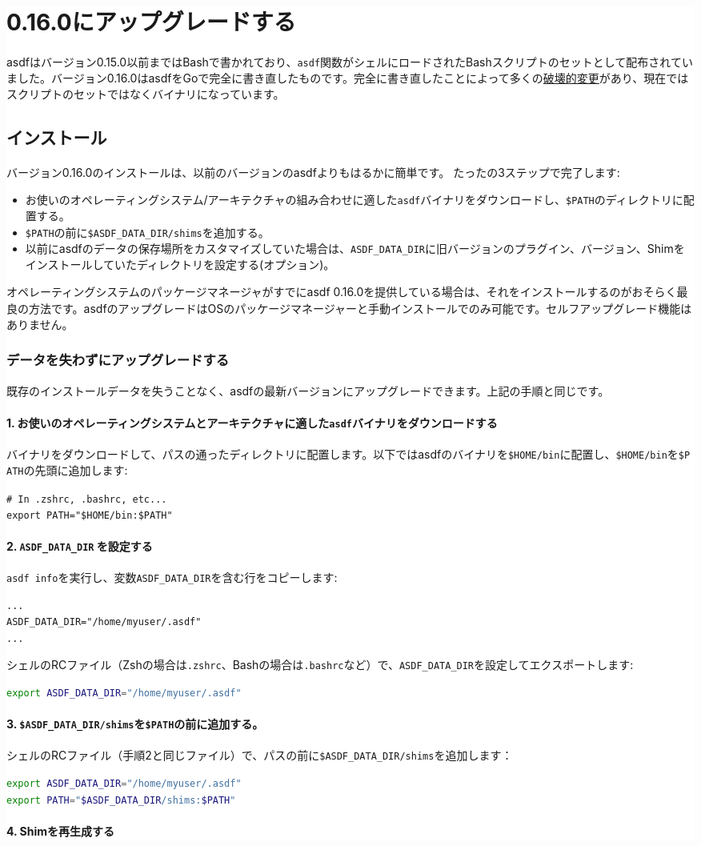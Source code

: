 # 0.16.0にアップグレードする

asdfはバージョン0.15.0以前まではBashで書かれており、`asdf`関数がシェルにロードされたBashスクリプトのセットとして配布されていました。バージョン0.16.0はasdfをGoで完全に書き直したものです。完全に書き直したことによって多くの[破壊的変更](#breaking-changes)があり、現在ではスクリプトのセットではなくバイナリになっています。

## インストール

バージョン0.16.0のインストールは、以前のバージョンのasdfよりもはるかに簡単です。
たったの3ステップで完了します:

* お使いのオペレーティングシステム/アーキテクチャの組み合わせに適した`asdf`バイナリをダウンロードし、`$PATH`のディレクトリに配置する。
* `$PATH`の前に`$ASDF_DATA_DIR/shims`を追加する。
* 以前にasdfのデータの保存場所をカスタマイズしていた場合は、`ASDF_DATA_DIR`に旧バージョンのプラグイン、バージョン、Shimをインストールしていたディレクトリを設定する(オプション)。

オペレーティングシステムのパッケージマネージャがすでにasdf 0.16.0を提供している場合は、それをインストールするのがおそらく最良の方法です。asdfのアップグレードはOSのパッケージマネージャーと手動インストールでのみ可能です。セルフアップグレード機能はありません。

### データを失わずにアップグレードする

既存のインストールデータを失うことなく、asdfの最新バージョンにアップグレードできます。上記の手順と同じです。

#### 1. お使いのオペレーティングシステムとアーキテクチャに適した`asdf`バイナリをダウンロードする

バイナリをダウンロードして、パスの通ったディレクトリに配置します。以下ではasdfのバイナリを`$HOME/bin`に配置し、`$HOME/bin`を`$PATH`の先頭に追加します:

```
# In .zshrc, .bashrc, etc...
export PATH="$HOME/bin:$PATH"
```

#### 2. `ASDF_DATA_DIR` を設定する

`asdf info`を実行し、変数`ASDF_DATA_DIR`を含む行をコピーします:

```
...
ASDF_DATA_DIR="/home/myuser/.asdf"
...
```

シェルのRCファイル（Zshの場合は`.zshrc`、Bashの場合は`.bashrc`など）で、`ASDF_DATA_DIR`を設定してエクスポートします:

```bash
export ASDF_DATA_DIR="/home/myuser/.asdf"
```

#### 3. `$ASDF_DATA_DIR/shims`を`$PATH`の前に追加する。

シェルのRCファイル（手順2と同じファイル）で、パスの前に`$ASDF_DATA_DIR/shims`を追加します：

```bash
export ASDF_DATA_DIR="/home/myuser/.asdf"
export PATH="$ASDF_DATA_DIR/shims:$PATH"
```

#### 4. Shimを再生成する
